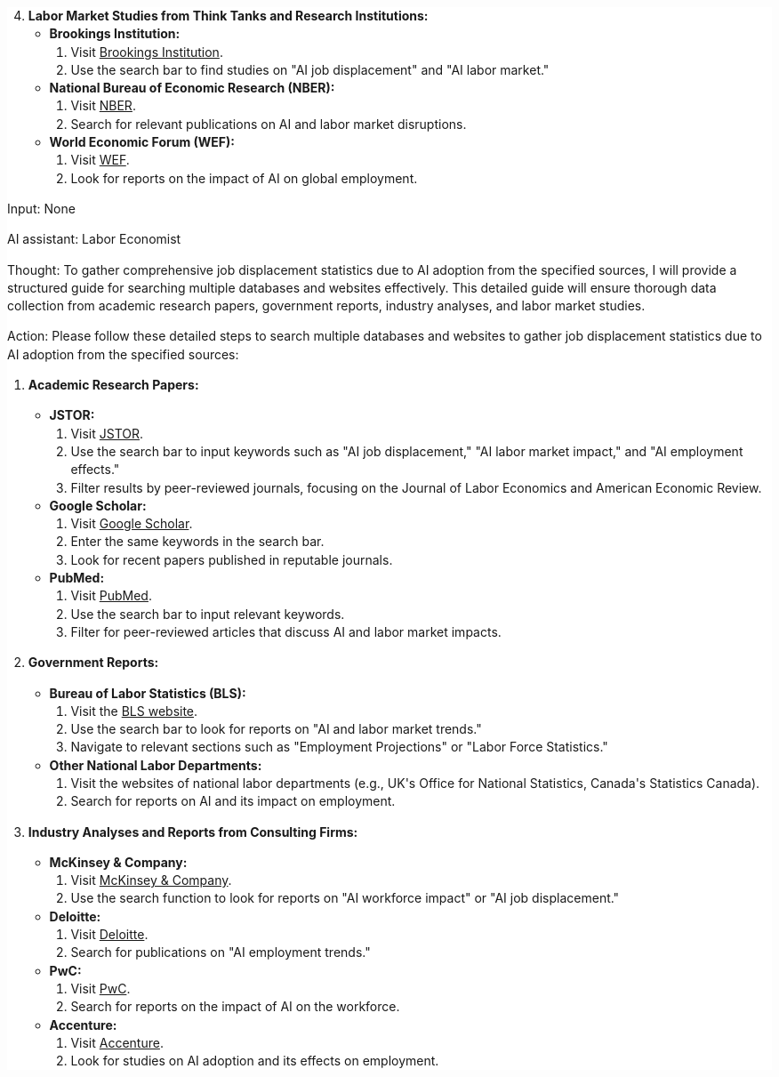 4. **Labor Market Studies from Think Tanks and Research Institutions:**
   - **Brookings Institution:**
     1. Visit [Brookings Institution](https://www.brookings.edu/).
     2. Use the search bar to find studies on "AI job displacement" and "AI labor market."
   - **National Bureau of Economic Research (NBER):**
     1. Visit [NBER](https://www.nber.org/).
     2. Search for relevant publications on AI and labor market disruptions.
   - **World Economic Forum (WEF):**
     1. Visit [WEF](https://www.weforum.org/).
     2. Look for reports on the impact of AI on global employment.

Input:
None

AI assistant: Labor Economist

Thought:
To gather comprehensive job displacement statistics due to AI adoption from the specified sources, I will provide a structured guide for searching multiple databases and websites effectively. This detailed guide will ensure thorough data collection from academic research papers, government reports, industry analyses, and labor market studies.

Action:
Please follow these detailed steps to search multiple databases and websites to gather job displacement statistics due to AI adoption from the specified sources:

1. **Academic Research Papers:**
   - **JSTOR:**
     1. Visit [JSTOR](https://www.jstor.org/).
     2. Use the search bar to input keywords such as "AI job displacement," "AI labor market impact," and "AI employment effects."
     3. Filter results by peer-reviewed journals, focusing on the Journal of Labor Economics and American Economic Review.
   - **Google Scholar:**
     1. Visit [Google Scholar](https://scholar.google.com/).
     2. Enter the same keywords in the search bar.
     3. Look for recent papers published in reputable journals.
   - **PubMed:**
     1. Visit [PubMed](https://pubmed.ncbi.nlm.nih.gov/).
     2. Use the search bar to input relevant keywords.
     3. Filter for peer-reviewed articles that discuss AI and labor market impacts.

2. **Government Reports:**
   - **Bureau of Labor Statistics (BLS):**
     1. Visit the [BLS website](https://www.bls.gov/).
     2. Use the search bar to look for reports on "AI and labor market trends."
     3. Navigate to relevant sections such as "Employment Projections" or "Labor Force Statistics."
   - **Other National Labor Departments:**
     1. Visit the websites of national labor departments (e.g., UK's Office for National Statistics, Canada's Statistics Canada).
     2. Search for reports on AI and its impact on employment.

3. **Industry Analyses and Reports from Consulting Firms:**
   - **McKinsey & Company:**
     1. Visit [McKinsey & Company](https://www.mckinsey.com/).
     2. Use the search function to look for reports on "AI workforce impact" or "AI job displacement."
   - **Deloitte:**
     1. Visit [Deloitte](https://www2.deloitte.com/).
     2. Search for publications on "AI employment trends."
   - **PwC:**
     1. Visit [PwC](https://www.pwc.com/).
     2. Search for reports on the impact of AI on the workforce.
   - **Accenture:**
     1. Visit [Accenture](https://www.accenture.com/).
     2. Look for studies on AI adoption and its effects on employment.
